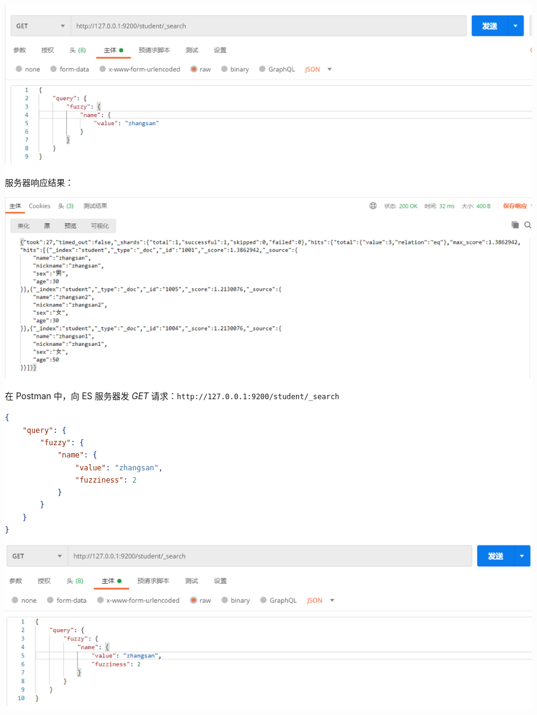 ![image-20221212190057575](08-Elasticsearch.assets/image-20221212190057575.png)

服务器响应结果：

![image-20221212190119136](08-Elasticsearch.assets/image-20221212190119136.png)



在 Postman 中，向 ES 服务器发 *GET* 请求：`http://127.0.0.1:9200/student/_search`

```json
{
    "query": {
        "fuzzy": {
            "name": {
                "value": "zhangsan",
                "fuzziness": 2
            }
        }
    }
}
```

![image-20221212190254655](08-Elasticsearch.assets/image-20221212190254655.png)
